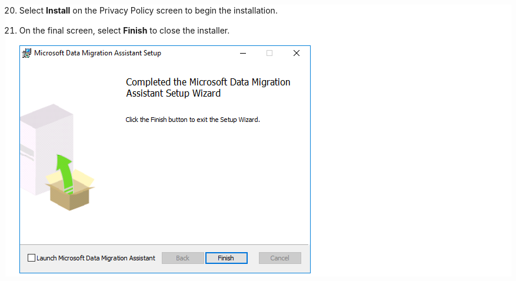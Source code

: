 20. Select **Install** on the Privacy Policy screen to begin the installation.

21. On the final screen, select **Finish** to close the installer.

    ![The Finish button is selected on the Microsoft Data Migration Assistant Setup dialog.](./media/data-migration-assistant-setup-finish.png "Run the Microsoft Data Migration Assistant")

